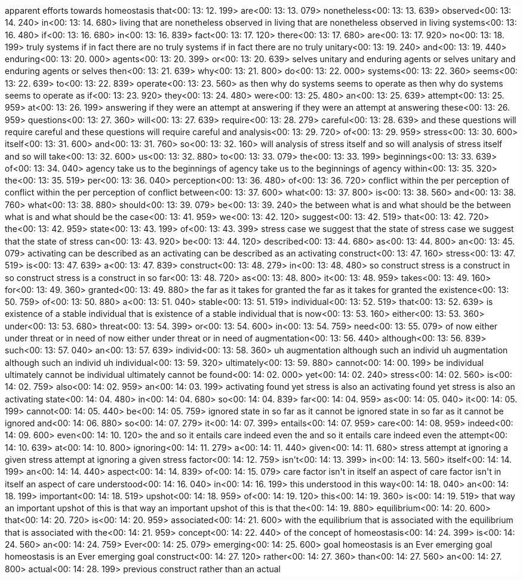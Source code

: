 apparent efforts towards homeostasis that<00: 13: 12. 199> are<00: 13: 13. 079> nonetheless<00: 13: 13. 639> observed<00: 13: 14. 240> in<00: 13: 14. 680> living that are nonetheless observed in living that are nonetheless observed in living systems<00: 13: 16. 480> if<00: 13: 16. 680> in<00: 13: 16. 839> fact<00: 13: 17. 120> there<00: 13: 17. 680> are<00: 13: 17. 920> no<00: 13: 18. 199> truly systems if in fact there are no truly systems if in fact there are no truly unitary<00: 13: 19. 240> and<00: 13: 19. 440> enduring<00: 13: 20. 000> agents<00: 13: 20. 399> or<00: 13: 20. 639> selves unitary and enduring agents or selves unitary and enduring agents or selves then<00: 13: 21. 639> why<00: 13: 21. 800> do<00: 13: 22. 000> systems<00: 13: 22. 360> seems<00: 13: 22. 639> to<00: 13: 22. 839> operate<00: 13: 23. 560> as then why do systems seems to operate as then why do systems seems to operate as if<00: 13: 23. 920> they<00: 13: 24. 480> were<00: 13: 25. 480> an<00: 13: 25. 639> attempt<00: 13: 25. 959> at<00: 13: 26. 199> answering if they were an attempt at answering if they were an attempt at answering these<00: 13: 26. 959> questions<00: 13: 27. 360> will<00: 13: 27. 639> require<00: 13: 28. 279> careful<00: 13: 28. 639> and these questions will require careful and these questions will require careful and analysis<00: 13: 29. 720> of<00: 13: 29. 959> stress<00: 13: 30. 600> itself<00: 13: 31. 600> and<00: 13: 31. 760> so<00: 13: 32. 160> will analysis of stress itself and so will analysis of stress itself and so will take<00: 13: 32. 600> us<00: 13: 32. 880> to<00: 13: 33. 079> the<00: 13: 33. 199> beginnings<00: 13: 33. 639> of<00: 13: 34. 040> agency take us to the beginnings of agency take us to the beginnings of agency within<00: 13: 35. 320> the<00: 13: 35. 519> per<00: 13: 36. 040> perception<00: 13: 36. 480> of<00: 13: 36. 720> conflict within the per perception of conflict within the per perception of conflict between<00: 13: 37. 600> what<00: 13: 37. 800> is<00: 13: 38. 560> and<00: 13: 38. 760> what<00: 13: 38. 880> should<00: 13: 39. 079> be<00: 13: 39. 240> the between what is and what should be the between what is and what should be the case<00: 13: 41. 959> we<00: 13: 42. 120> suggest<00: 13: 42. 519> that<00: 13: 42. 720> the<00: 13: 42. 959> state<00: 13: 43. 199> of<00: 13: 43. 399> stress case we suggest that the state of stress case we suggest that the state of stress can<00: 13: 43. 920> be<00: 13: 44. 120> described<00: 13: 44. 680> as<00: 13: 44. 800> an<00: 13: 45. 079> activating can be described as an activating can be described as an activating construct<00: 13: 47. 160> stress<00: 13: 47. 519> is<00: 13: 47. 639> a<00: 13: 47. 839> construct<00: 13: 48. 279> in<00: 13: 48. 480> so construct stress is a construct in so construct stress is a construct in so far<00: 13: 48. 720> as<00: 13: 48. 800> it<00: 13: 48. 959> takes<00: 13: 49. 160> for<00: 13: 49. 360> granted<00: 13: 49. 880> the far as it takes for granted the far as it takes for granted the existence<00: 13: 50. 759> of<00: 13: 50. 880> a<00: 13: 51. 040> stable<00: 13: 51. 519> individual<00: 13: 52. 519> that<00: 13: 52. 639> is existence of a stable individual that is existence of a stable individual that is now<00: 13: 53. 160> either<00: 13: 53. 360> under<00: 13: 53. 680> threat<00: 13: 54. 399> or<00: 13: 54. 600> in<00: 13: 54. 759> need<00: 13: 55. 079> of now either under threat or in need of now either under threat or in need of augmentation<00: 13: 56. 440> although<00: 13: 56. 839> such<00: 13: 57. 040> an<00: 13: 57. 639> individ<00: 13: 58. 360> uh augmentation although such an individ uh augmentation although such an individ uh individual<00: 13: 59. 320> ultimately<00: 13: 59. 880> cannot<00: 14: 00. 199> be individual ultimately cannot be individual ultimately cannot be found<00: 14: 02. 000> yet<00: 14: 02. 240> stress<00: 14: 02. 560> is<00: 14: 02. 759> also<00: 14: 02. 959> an<00: 14: 03. 199> activating found yet stress is also an activating found yet stress is also an activating state<00: 14: 04. 480> in<00: 14: 04. 680> so<00: 14: 04. 839> far<00: 14: 04. 959> as<00: 14: 05. 040> it<00: 14: 05. 199> cannot<00: 14: 05. 440> be<00: 14: 05. 759> ignored state in so far as it cannot be ignored state in so far as it cannot be ignored and<00: 14: 06. 880> so<00: 14: 07. 279> it<00: 14: 07. 399> entails<00: 14: 07. 959> care<00: 14: 08. 959> indeed<00: 14: 09. 600> even<00: 14: 10. 120> the and so it entails care indeed even the and so it entails care indeed even the attempt<00: 14: 10. 639> at<00: 14: 10. 800> ignoring<00: 14: 11. 279> a<00: 14: 11. 440> given<00: 14: 11. 680> stress attempt at ignoring a given stress attempt at ignoring a given stress factor<00: 14: 12. 759> isn't<00: 14: 13. 399> in<00: 14: 13. 560> itself<00: 14: 14. 199> an<00: 14: 14. 440> aspect<00: 14: 14. 839> of<00: 14: 15. 079> care factor isn't in itself an aspect of care factor isn't in itself an aspect of care understood<00: 14: 16. 040> in<00: 14: 16. 199> this understood in this way<00: 14: 18. 040> an<00: 14: 18. 199> important<00: 14: 18. 519> upshot<00: 14: 18. 959> of<00: 14: 19. 120> this<00: 14: 19. 360> is<00: 14: 19. 519> that way an important upshot of this is that way an important upshot of this is that the<00: 14: 19. 880> equilibrium<00: 14: 20. 600> that<00: 14: 20. 720> is<00: 14: 20. 959> associated<00: 14: 21. 600> with the equilibrium that is associated with the equilibrium that is associated with the<00: 14: 21. 959> concept<00: 14: 22. 440> of the concept of homeostasis<00: 14: 24. 399> is<00: 14: 24. 560> an<00: 14: 24. 759> Ever<00: 14: 25. 079> emerging<00: 14: 25. 600> goal homeostasis is an Ever emerging goal homeostasis is an Ever emerging goal construct<00: 14: 27. 120> rather<00: 14: 27. 360> than<00: 14: 27. 560> an<00: 14: 27. 800> actual<00: 14: 28. 199> previous construct rather than an actual